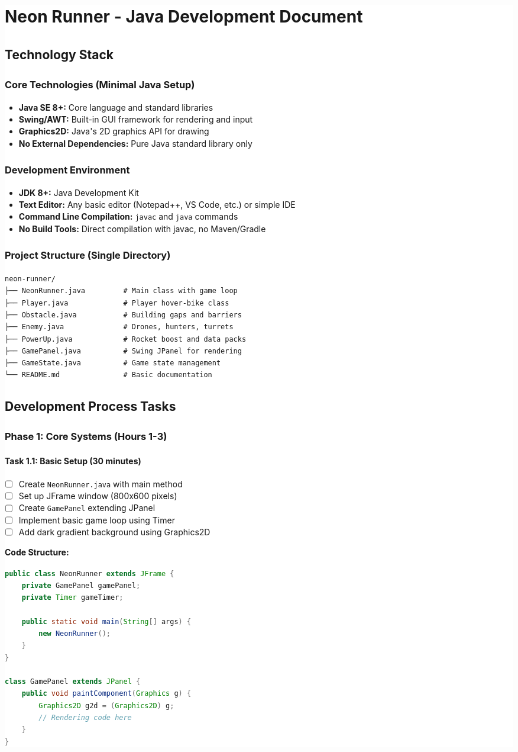 # Neon Runner - Java Development Document

## Technology Stack

### Core Technologies (Minimal Java Setup)
- **Java SE 8+:** Core language and standard libraries
- **Swing/AWT:** Built-in GUI framework for rendering and input
- **Graphics2D:** Java's 2D graphics API for drawing
- **No External Dependencies:** Pure Java standard library only

### Development Environment
- **JDK 8+:** Java Development Kit
- **Text Editor:** Any basic editor (Notepad++, VS Code, etc.) or simple IDE
- **Command Line Compilation:** `javac` and `java` commands
- **No Build Tools:** Direct compilation with javac, no Maven/Gradle

### Project Structure (Single Directory)
```
neon-runner/
├── NeonRunner.java         # Main class with game loop
├── Player.java             # Player hover-bike class
├── Obstacle.java           # Building gaps and barriers
├── Enemy.java              # Drones, hunters, turrets
├── PowerUp.java            # Rocket boost and data packs
├── GamePanel.java          # Swing JPanel for rendering
├── GameState.java          # Game state management
└── README.md               # Basic documentation
```

## Development Process Tasks

### Phase 1: Core Systems (Hours 1-3)

#### Task 1.1: Basic Setup (30 minutes)
- [ ] Create `NeonRunner.java` with main method
- [ ] Set up JFrame window (800x600 pixels)
- [ ] Create `GamePanel` extending JPanel
- [ ] Implement basic game loop using Timer
- [ ] Add dark gradient background using Graphics2D

**Code Structure:**
```java
public class NeonRunner extends JFrame {
    private GamePanel gamePanel;
    private Timer gameTimer;
    
    public static void main(String[] args) {
        new NeonRunner();
    }
}

class GamePanel extends JPanel {
    public void paintComponent(Graphics g) {
        Graphics2D g2d = (Graphics2D) g;
        // Rendering code here
    }
}
```
